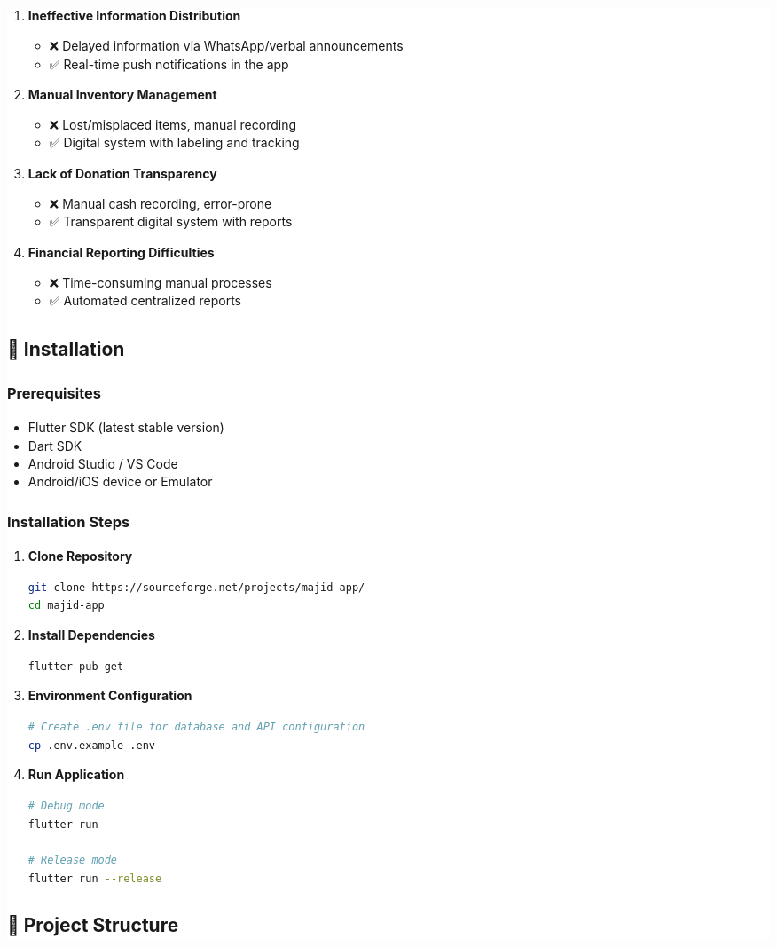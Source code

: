 1. **Ineffective Information Distribution**
   - ❌ Delayed information via WhatsApp/verbal announcements
   - ✅ Real-time push notifications in the app

2. **Manual Inventory Management**
   - ❌ Lost/misplaced items, manual recording
   - ✅ Digital system with labeling and tracking

3. **Lack of Donation Transparency**
   - ❌ Manual cash recording, error-prone
   - ✅ Transparent digital system with reports

4. **Financial Reporting Difficulties**
   - ❌ Time-consuming manual processes
   - ✅ Automated centralized reports

## 🚀 Installation

### Prerequisites
- Flutter SDK (latest stable version)
- Dart SDK
- Android Studio / VS Code
- Android/iOS device or Emulator

### Installation Steps

1. **Clone Repository**
   ```bash
   git clone https://sourceforge.net/projects/majid-app/
   cd majid-app
   ```

2. **Install Dependencies**
   ```bash
   flutter pub get
   ```

3. **Environment Configuration**
   ```bash
   # Create .env file for database and API configuration
   cp .env.example .env
   ```

4. **Run Application**
   ```bash
   # Debug mode
   flutter run
   
   # Release mode
   flutter run --release
   ```

## 📂 Project Structure
